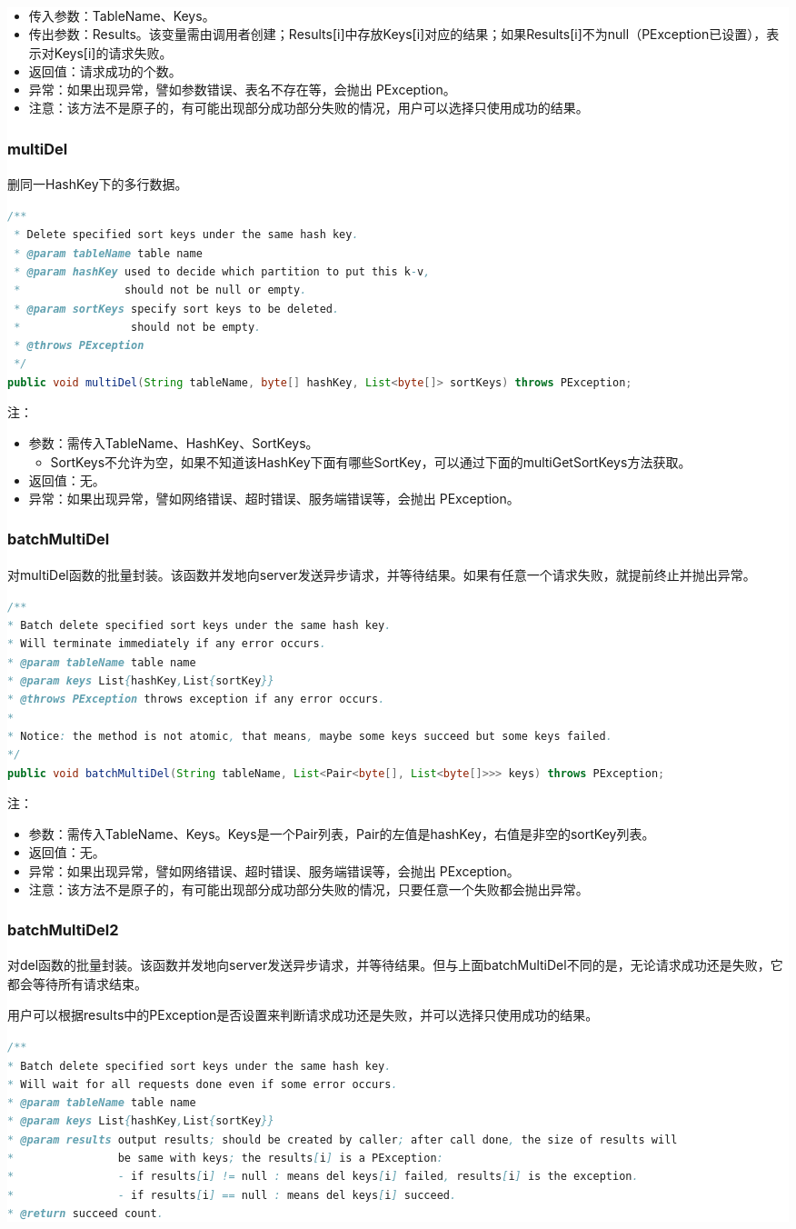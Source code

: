    * 传入参数：TableName、Keys。
   * 传出参数：Results。该变量需由调用者创建；Results[i]中存放Keys[i]对应的结果；如果Results[i]不为null（PException已设置），表示对Keys[i]的请求失败。
 * 返回值：请求成功的个数。
 * 异常：如果出现异常，譬如参数错误、表名不存在等，会抛出 PException。
 * 注意：该方法不是原子的，有可能出现部分成功部分失败的情况，用户可以选择只使用成功的结果。

### multiDel
删同一HashKey下的多行数据。
```java
/**
 * Delete specified sort keys under the same hash key.
 * @param tableName table name
 * @param hashKey used to decide which partition to put this k-v,
 *                should not be null or empty.
 * @param sortKeys specify sort keys to be deleted.
 *                 should not be empty.
 * @throws PException
 */
public void multiDel(String tableName, byte[] hashKey, List<byte[]> sortKeys) throws PException;
```
注：
 * 参数：需传入TableName、HashKey、SortKeys。
   * SortKeys不允许为空，如果不知道该HashKey下面有哪些SortKey，可以通过下面的multiGetSortKeys方法获取。
 * 返回值：无。
 * 异常：如果出现异常，譬如网络错误、超时错误、服务端错误等，会抛出 PException。

### batchMultiDel
对multiDel函数的批量封装。该函数并发地向server发送异步请求，并等待结果。如果有任意一个请求失败，就提前终止并抛出异常。
```java
/**
* Batch delete specified sort keys under the same hash key.
* Will terminate immediately if any error occurs.
* @param tableName table name
* @param keys List{hashKey,List{sortKey}}
* @throws PException throws exception if any error occurs.
*
* Notice: the method is not atomic, that means, maybe some keys succeed but some keys failed.
*/
public void batchMultiDel(String tableName, List<Pair<byte[], List<byte[]>>> keys) throws PException;
```
注：
 * 参数：需传入TableName、Keys。Keys是一个Pair列表，Pair的左值是hashKey，右值是非空的sortKey列表。
 * 返回值：无。
 * 异常：如果出现异常，譬如网络错误、超时错误、服务端错误等，会抛出 PException。
 * 注意：该方法不是原子的，有可能出现部分成功部分失败的情况，只要任意一个失败都会抛出异常。

### batchMultiDel2
对del函数的批量封装。该函数并发地向server发送异步请求，并等待结果。但与上面batchMultiDel不同的是，无论请求成功还是失败，它都会等待所有请求结束。

用户可以根据results中的PException是否设置来判断请求成功还是失败，并可以选择只使用成功的结果。
```java
/**
* Batch delete specified sort keys under the same hash key.
* Will wait for all requests done even if some error occurs.
* @param tableName table name
* @param keys List{hashKey,List{sortKey}}
* @param results output results; should be created by caller; after call done, the size of results will
*                be same with keys; the results[i] is a PException:
*                - if results[i] != null : means del keys[i] failed, results[i] is the exception.
*                - if results[i] == null : means del keys[i] succeed.
* @return succeed count.
```